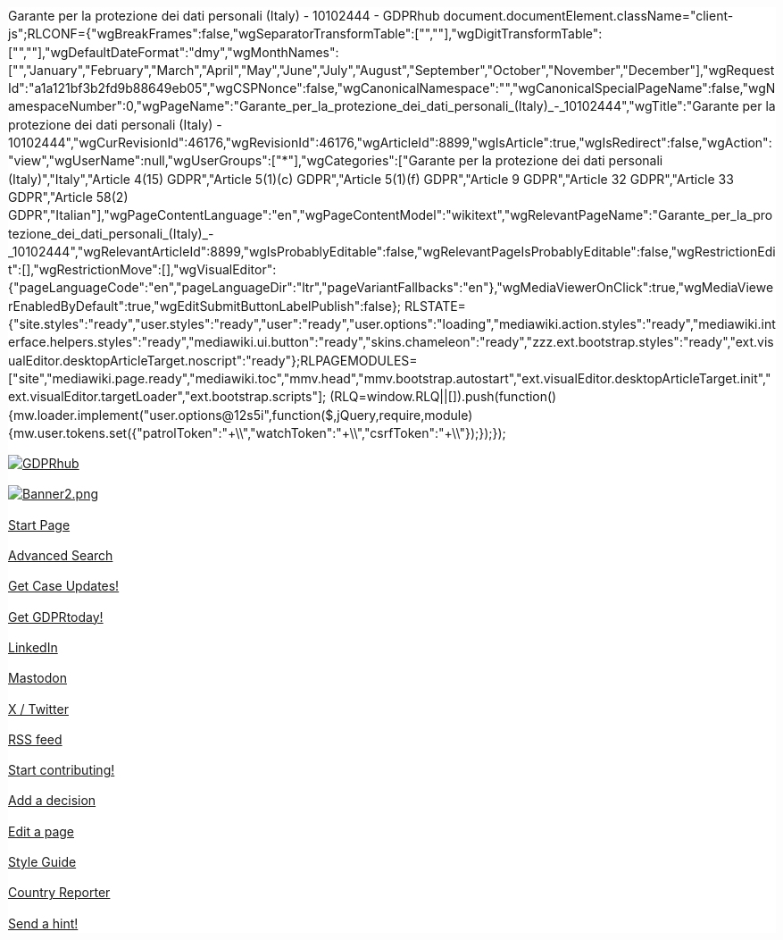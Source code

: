  Garante per la protezione dei dati personali (Italy) - 10102444 - GDPRhub document.documentElement.className="client-js";RLCONF={"wgBreakFrames":false,"wgSeparatorTransformTable":\["",""\],"wgDigitTransformTable":\["",""\],"wgDefaultDateFormat":"dmy","wgMonthNames":\["","January","February","March","April","May","June","July","August","September","October","November","December"\],"wgRequestId":"a1a121bf3b2fd9b88649eb05","wgCSPNonce":false,"wgCanonicalNamespace":"","wgCanonicalSpecialPageName":false,"wgNamespaceNumber":0,"wgPageName":"Garante\_per\_la\_protezione\_dei\_dati\_personali\_(Italy)\_-\_10102444","wgTitle":"Garante per la protezione dei dati personali (Italy) - 10102444","wgCurRevisionId":46176,"wgRevisionId":46176,"wgArticleId":8899,"wgIsArticle":true,"wgIsRedirect":false,"wgAction":"view","wgUserName":null,"wgUserGroups":\["\*"\],"wgCategories":\["Garante per la protezione dei dati personali (Italy)","Italy","Article 4(15) GDPR","Article 5(1)(c) GDPR","Article 5(1)(f) GDPR","Article 9 GDPR","Article 32 GDPR","Article 33 GDPR","Article 58(2) GDPR","Italian"\],"wgPageContentLanguage":"en","wgPageContentModel":"wikitext","wgRelevantPageName":"Garante\_per\_la\_protezione\_dei\_dati\_personali\_(Italy)\_-\_10102444","wgRelevantArticleId":8899,"wgIsProbablyEditable":false,"wgRelevantPageIsProbablyEditable":false,"wgRestrictionEdit":\[\],"wgRestrictionMove":\[\],"wgVisualEditor":{"pageLanguageCode":"en","pageLanguageDir":"ltr","pageVariantFallbacks":"en"},"wgMediaViewerOnClick":true,"wgMediaViewerEnabledByDefault":true,"wgEditSubmitButtonLabelPublish":false}; RLSTATE={"site.styles":"ready","user.styles":"ready","user":"ready","user.options":"loading","mediawiki.action.styles":"ready","mediawiki.interface.helpers.styles":"ready","mediawiki.ui.button":"ready","skins.chameleon":"ready","zzz.ext.bootstrap.styles":"ready","ext.visualEditor.desktopArticleTarget.noscript":"ready"};RLPAGEMODULES=\["site","mediawiki.page.ready","mediawiki.toc","mmv.head","mmv.bootstrap.autostart","ext.visualEditor.desktopArticleTarget.init","ext.visualEditor.targetLoader","ext.bootstrap.scripts"\]; (RLQ=window.RLQ||\[\]).push(function(){mw.loader.implement("user.options@12s5i",function($,jQuery,require,module){mw.user.tokens.set({"patrolToken":"+\\\\","watchToken":"+\\\\","csrfToken":"+\\\\"});});});                    

[![GDPRhub](/images/gdprhub_v5_150.png)](/index.php?title=Welcome_to_GDPRhub "Visit the main page")

[![Banner2.png](/images/5/57/Banner2.png)](https://gdprhub.eu/index.php?title=GDPRtoday)

[Start Page](/index.php?title=Welcome_to_GDPRhub)

[Advanced Search](/index.php?title=Advanced_Search)

[Get Case Updates!](#)

[Get GDPRtoday!](/index.php?title=GDPRtoday)

[LinkedIn](https://www.linkedin.com/showcase/gdprhub)

[Mastodon](https://mastodon.social/@GDPRhub)

[X / Twitter](https://www.twitter.com/GDPRhub)

[RSS feed](https://gdprhub.eu/index.php?title=Special:NewPages&feed=atom&hideredirs=1&limit=10&render=1)

[Start contributing!](#)

[Add a decision](/index.php?title=How_to_add_a_new_decision)

[Edit a page](/index.php?title=How_to_edit_a_page_on_GDPRhub)

[Style Guide](/index.php?title=GDPRhub_style_guide)

[Country Reporter](https://gdprmgmt.noyb.eu/become_country_reporter)

[Send a hint!](mailto:GDPRhub@noyb.eu?subject=GDPRhub%20-%20hint&body=Thank%20you%20for%20sending%20us%20a%20hint!%0A%0AIf%20you%20want%20to%20send%20us%20details%20about%20a%20case%20that%20is%20not%20on%20GDPRhub%20yet%2C%20please%20fill%20out%20the%20form%20below!%0AIf%20you%20want%20to%20send%20us%20any%20other%20information%2C%20just%20delete%20this%20text.%0A%0A%3D%3D%3D%20General%20Details%20%3D%3D%3D%0A%0ALink%20to%20the%20decision%20\(attach%20document%20if%20not%20public\)%3A%0ADPA%2FCourt%3A%0ACountry%3A%0ADate%3A%0A%0A%3D%3D%3D%20Factual%20Summary%20in%20English%20%3D%3D%3D%0A%0A-%3E%20What%20happened%20in%20this%20case%3F%0A%0A%3D%3D%3D%20Summary%20of%20the%20Dispute%20in%20English%20%3D%3D%3D%0A%0A-%3E%20What%20was%20the%20core%20dispute%20about%3F%0A%0A%3D%3D%3D%20Summary%20of%20the%20Holding%20in%20English%20%3D%3D%3D%0A%0A-%3E%20What%20is%20the%20core%20take%20away%20from%20the%20decision%3F%0A%0A%0AThank%20you%20for%20your%20support!%0Anoyb.eu%20team)
